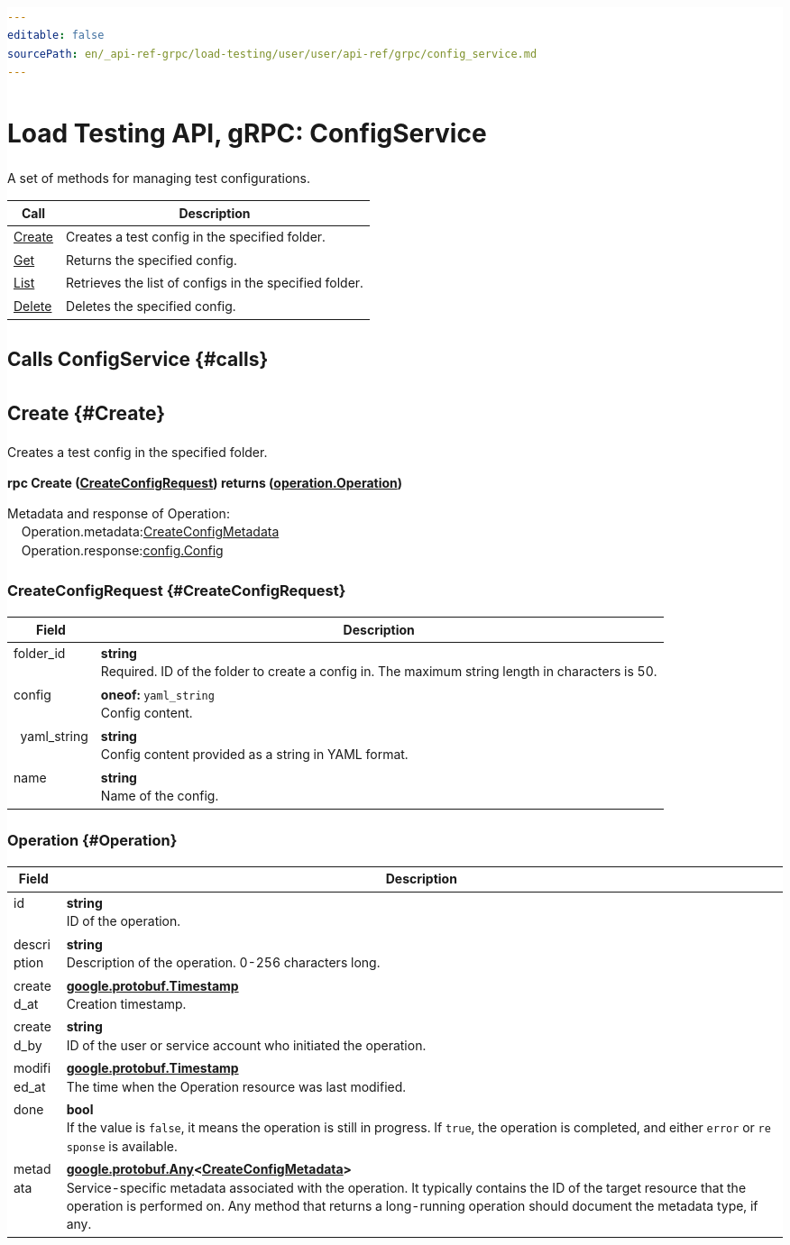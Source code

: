 ```yaml
---
editable: false
sourcePath: en/_api-ref-grpc/load-testing/user/user/api-ref/grpc/config_service.md
---
```


# Load Testing API, gRPC: ConfigService

A set of methods for managing test configurations.

| Call | Description |
| --- | --- |
| [Create](#Create) | Creates a test config in the specified folder. |
| [Get](#Get) | Returns the specified config. |
| [List](#List) | Retrieves the list of configs in the specified folder. |
| [Delete](#Delete) | Deletes the specified config. |

## Calls ConfigService {#calls}

## Create {#Create}

Creates a test config in the specified folder.

**rpc Create ([CreateConfigRequest](#CreateConfigRequest)) returns ([operation.Operation](#Operation))**

Metadata and response of Operation:<br>
	&nbsp;&nbsp;&nbsp;&nbsp;Operation.metadata:[CreateConfigMetadata](#CreateConfigMetadata)<br>
	&nbsp;&nbsp;&nbsp;&nbsp;Operation.response:[config.Config](#Config)<br>

### CreateConfigRequest {#CreateConfigRequest}

Field | Description
--- | ---
folder_id | **string**<br>Required. ID of the folder to create a config in. The maximum string length in characters is 50.
config | **oneof:** `yaml_string`<br>Config content.
&nbsp;&nbsp;yaml_string | **string**<br>Config content provided as a string in YAML format. 
name | **string**<br>Name of the config. 


### Operation {#Operation}

Field | Description
--- | ---
id | **string**<br>ID of the operation. 
description | **string**<br>Description of the operation. 0-256 characters long. 
created_at | **[google.protobuf.Timestamp](https://developers.google.com/protocol-buffers/docs/reference/google.protobuf#timestamp)**<br>Creation timestamp. 
created_by | **string**<br>ID of the user or service account who initiated the operation. 
modified_at | **[google.protobuf.Timestamp](https://developers.google.com/protocol-buffers/docs/reference/google.protobuf#timestamp)**<br>The time when the Operation resource was last modified. 
done | **bool**<br>If the value is `false`, it means the operation is still in progress. If `true`, the operation is completed, and either `error` or `response` is available. 
metadata | **[google.protobuf.Any](https://developers.google.com/protocol-buffers/docs/proto3#any)<[CreateConfigMetadata](#CreateConfigMetadata)>**<br>Service-specific metadata associated with the operation. It typically contains the ID of the target resource that the operation is performed on. Any method that returns a long-running operation should document the metadata type, if any. 